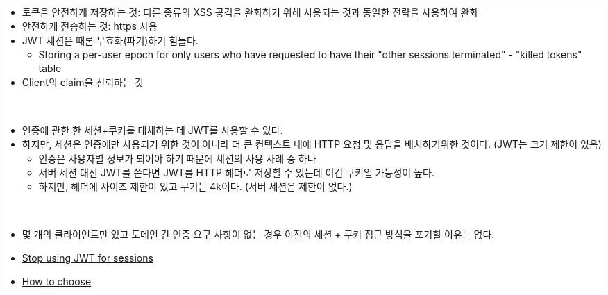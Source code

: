   - 토큰을 안전하게 저장하는 것: 다른 종류의 XSS 공격을 완화하기 위해 사용되는 것과 동일한 전략을 사용하여 완화
  - 안전하게 전송하는 것: https 사용
  - JWT 세션은 때론 무효화(파기)하기 힘들다.
    - Storing a per-user epoch for only users who have requested to have their "other sessions terminated" -  "killed tokens" table
  - Client의 claim을 신뢰하는 것
<br>

- 인증에 관한 한 세션+쿠키를 대체하는 데 JWT를 사용할 수 있다.
- 하지만, 세션은 인증에만 사용되기 위한 것이 아니라 더 큰 컨텍스트 내에 HTTP 요청 및 응답을 배치하기위한 것이다. (JWT는 크기 제한이 있음)
  - 인증은 사용자별 정보가 되어야 하기 때문에 세션의 사용 사례 중 하나
  - 서버 세션 대신 JWT를 쓴다면 JWT를 HTTP 헤더로 저장할 수 있는데 이건 쿠키일 가능성이 높다.
  - 하지만, 헤더에 사이즈 제한이 있고 쿠기는 4k이다. (서버 세션은 제한이 없다.)
<br>

- 몇 개의 클라이언트만 있고 도메인 간 인증 요구 사항이 없는 경우 이전의 세션 + 쿠키 접근 방식을 포기할 이유는 없다.

- [Stop using JWT for sessions](https://hackernoon.com/auth-headers-vs-jwt-vs-sessions-how-to-choose-the-right-auth-technique-for-apis-57e15edd053)
- [How to choose](https://hackernoon.com/auth-headers-vs-jwt-vs-sessions-how-to-choose-the-right-auth-technique-for-apis-57e15edd053)
